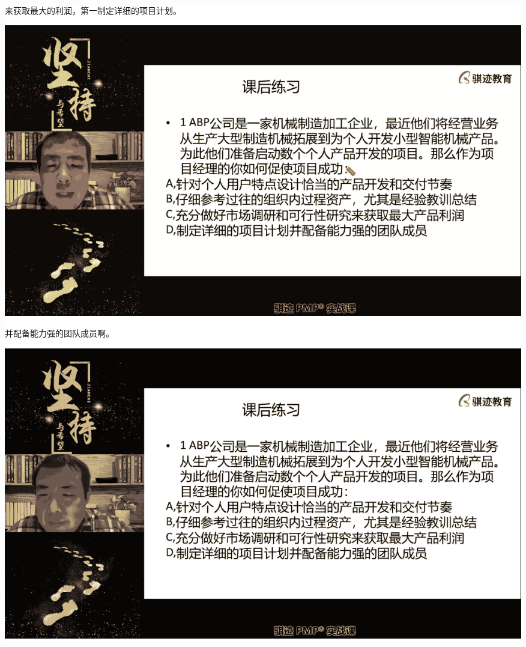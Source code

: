 来获取最大的利润，第一制定详细的项目计划。

![](img/1ceeefe3ab4405a9f64e6f32ee0f2967_61.png)

并配备能力强的团队成员啊。

![](img/1ceeefe3ab4405a9f64e6f32ee0f2967_63.png)
